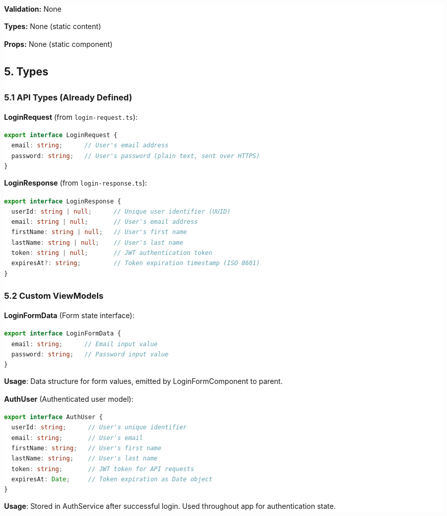 **Validation:**
None

**Types:**
None (static content)

**Props:**
None (static component)

## 5. Types

### 5.1 API Types (Already Defined)

**LoginRequest** (from `login-request.ts`):
```typescript
export interface LoginRequest {
  email: string;      // User's email address
  password: string;   // User's password (plain text, sent over HTTPS)
}
```

**LoginResponse** (from `login-response.ts`):
```typescript
export interface LoginResponse {
  userId: string | null;      // Unique user identifier (UUID)
  email: string | null;       // User's email address
  firstName: string | null;   // User's first name
  lastName: string | null;    // User's last name
  token: string | null;       // JWT authentication token
  expiresAt?: string;         // Token expiration timestamp (ISO 8601)
}
```

### 5.2 Custom ViewModels

**LoginFormData** (Form state interface):
```typescript
export interface LoginFormData {
  email: string;      // Email input value
  password: string;   // Password input value
}
```
**Usage**: Data structure for form values, emitted by LoginFormComponent to parent.

**AuthUser** (Authenticated user model):
```typescript
export interface AuthUser {
  userId: string;      // User's unique identifier
  email: string;       // User's email
  firstName: string;   // User's first name
  lastName: string;    // User's last name
  token: string;       // JWT token for API requests
  expiresAt: Date;     // Token expiration as Date object
}
```
**Usage**: Stored in AuthService after successful login. Used throughout app for authentication state.
